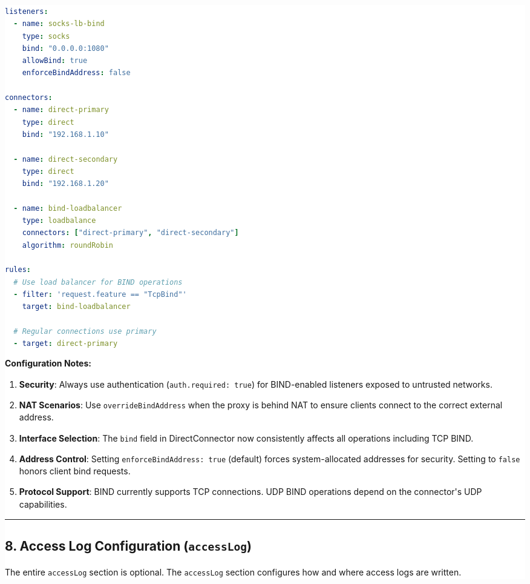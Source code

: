 ```yaml
listeners:
  - name: socks-lb-bind
    type: socks
    bind: "0.0.0.0:1080"
    allowBind: true
    enforceBindAddress: false

connectors:
  - name: direct-primary
    type: direct
    bind: "192.168.1.10"
    
  - name: direct-secondary
    type: direct
    bind: "192.168.1.20"
    
  - name: bind-loadbalancer
    type: loadbalance
    connectors: ["direct-primary", "direct-secondary"]
    algorithm: roundRobin

rules:
  # Use load balancer for BIND operations
  - filter: 'request.feature == "TcpBind"'
    target: bind-loadbalancer
    
  # Regular connections use primary
  - target: direct-primary
```

**Configuration Notes:**

1. **Security**: Always use authentication (`auth.required: true`) for BIND-enabled listeners exposed to untrusted networks.

2. **NAT Scenarios**: Use `overrideBindAddress` when the proxy is behind NAT to ensure clients connect to the correct external address.

3. **Interface Selection**: The `bind` field in DirectConnector now consistently affects all operations including TCP BIND.

4. **Address Control**: Setting `enforceBindAddress: true` (default) forces system-allocated addresses for security. Setting to `false` honors client bind requests.

5. **Protocol Support**: BIND currently supports TCP connections. UDP BIND operations depend on the connector's UDP capabilities.

---

## 8. Access Log Configuration (`accessLog`)

The entire `accessLog` section is optional. The `accessLog` section configures how and where access logs are written.

